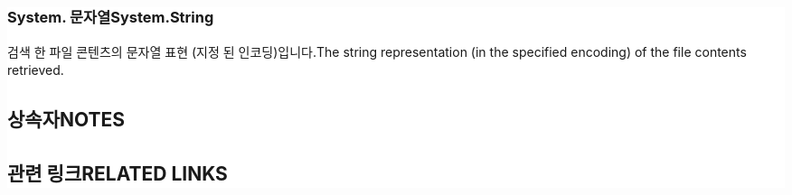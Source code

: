 ### <span data-ttu-id="105b0-166">System. 문자열</span><span class="sxs-lookup"><span data-stu-id="105b0-166">System.String</span></span>
<span data-ttu-id="105b0-167">검색 한 파일 콘텐츠의 문자열 표현 (지정 된 인코딩)입니다.</span><span class="sxs-lookup"><span data-stu-id="105b0-167">The string representation (in the specified encoding) of the file contents retrieved.</span></span>

## <span data-ttu-id="105b0-168">상속자</span><span class="sxs-lookup"><span data-stu-id="105b0-168">NOTES</span></span>

## <span data-ttu-id="105b0-169">관련 링크</span><span class="sxs-lookup"><span data-stu-id="105b0-169">RELATED LINKS</span></span>
